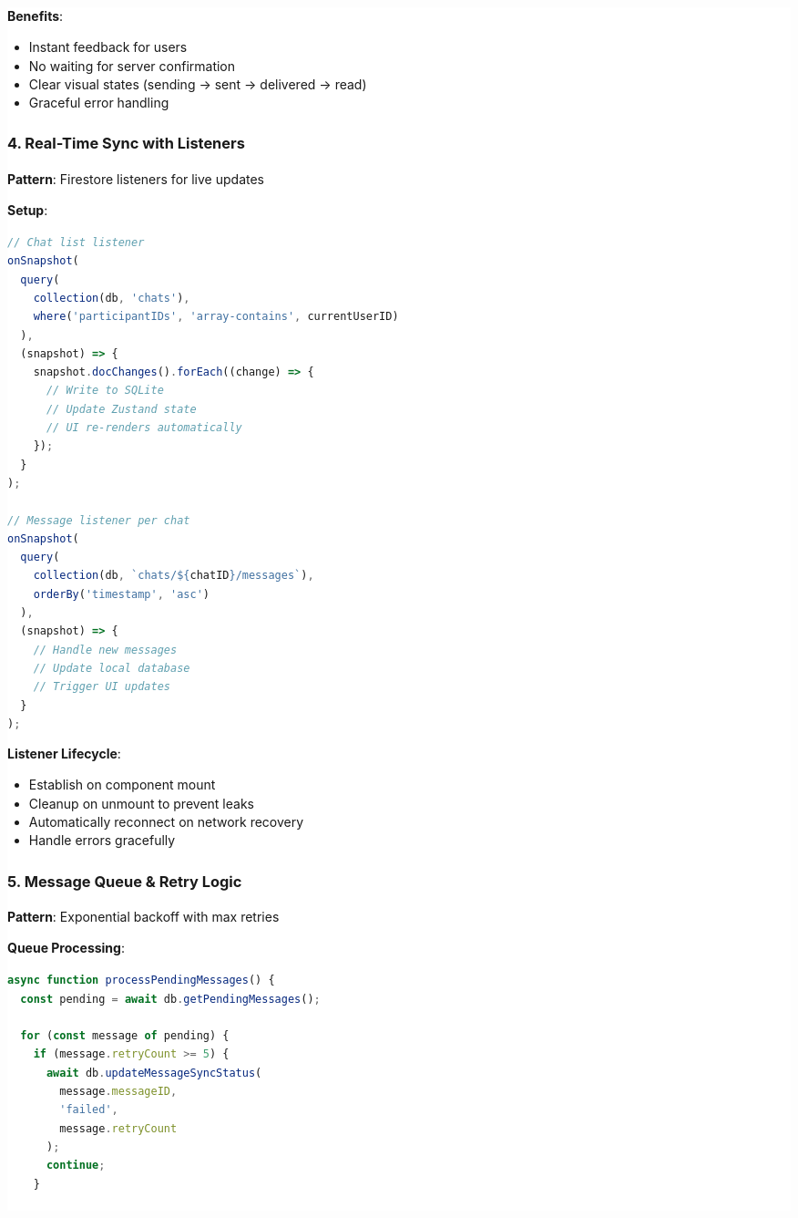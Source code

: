 **Benefits**:
- Instant feedback for users
- No waiting for server confirmation
- Clear visual states (sending → sent → delivered → read)
- Graceful error handling

### 4. Real-Time Sync with Listeners

**Pattern**: Firestore listeners for live updates

**Setup**:
```javascript
// Chat list listener
onSnapshot(
  query(
    collection(db, 'chats'),
    where('participantIDs', 'array-contains', currentUserID)
  ),
  (snapshot) => {
    snapshot.docChanges().forEach((change) => {
      // Write to SQLite
      // Update Zustand state
      // UI re-renders automatically
    });
  }
);

// Message listener per chat
onSnapshot(
  query(
    collection(db, `chats/${chatID}/messages`),
    orderBy('timestamp', 'asc')
  ),
  (snapshot) => {
    // Handle new messages
    // Update local database
    // Trigger UI updates
  }
);
```

**Listener Lifecycle**:
- Establish on component mount
- Cleanup on unmount to prevent leaks
- Automatically reconnect on network recovery
- Handle errors gracefully

### 5. Message Queue & Retry Logic

**Pattern**: Exponential backoff with max retries

**Queue Processing**:
```javascript
async function processPendingMessages() {
  const pending = await db.getPendingMessages();
  
  for (const message of pending) {
    if (message.retryCount >= 5) {
      await db.updateMessageSyncStatus(
        message.messageID,
        'failed',
        message.retryCount
      );
      continue;
    }
    
```